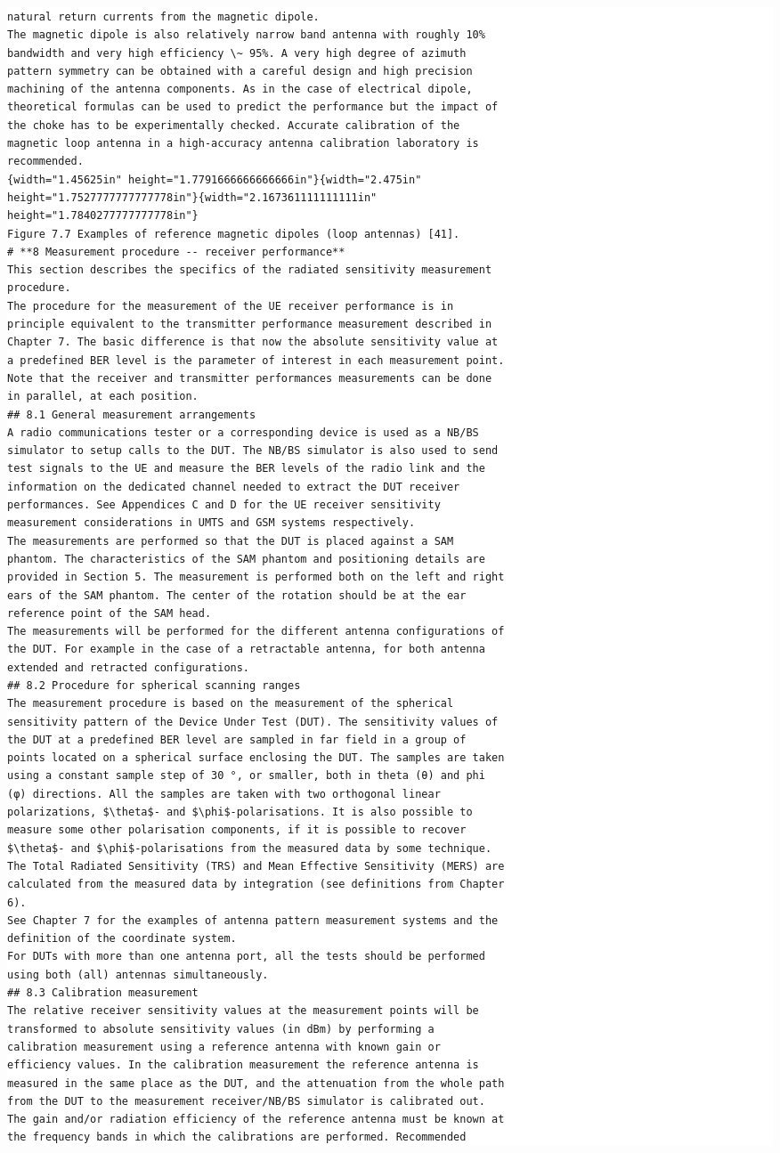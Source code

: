 ```{=html}
natural return currents from the magnetic dipole.
The magnetic dipole is also relatively narrow band antenna with roughly 10%
bandwidth and very high efficiency \~ 95%. A very high degree of azimuth
pattern symmetry can be obtained with a careful design and high precision
machining of the antenna components. As in the case of electrical dipole,
theoretical formulas can be used to predict the performance but the impact of
the choke has to be experimentally checked. Accurate calibration of the
magnetic loop antenna in a high-accuracy antenna calibration laboratory is
recommended.
{width="1.45625in" height="1.7791666666666666in"}{width="2.475in"
height="1.7527777777777778in"}{width="2.167361111111111in"
height="1.7840277777777778in"}
Figure 7.7 Examples of reference magnetic dipoles (loop antennas) [41].
# **8 Measurement procedure -- receiver performance**
This section describes the specifics of the radiated sensitivity measurement
procedure.
The procedure for the measurement of the UE receiver performance is in
principle equivalent to the transmitter performance measurement described in
Chapter 7. The basic difference is that now the absolute sensitivity value at
a predefined BER level is the parameter of interest in each measurement point.
Note that the receiver and transmitter performances measurements can be done
in parallel, at each position.
## 8.1 General measurement arrangements
A radio communications tester or a corresponding device is used as a NB/BS
simulator to setup calls to the DUT. The NB/BS simulator is also used to send
test signals to the UE and measure the BER levels of the radio link and the
information on the dedicated channel needed to extract the DUT receiver
performances. See Appendices C and D for the UE receiver sensitivity
measurement considerations in UMTS and GSM systems respectively.
The measurements are performed so that the DUT is placed against a SAM
phantom. The characteristics of the SAM phantom and positioning details are
provided in Section 5. The measurement is performed both on the left and right
ears of the SAM phantom. The center of the rotation should be at the ear
reference point of the SAM head.
The measurements will be performed for the different antenna configurations of
the DUT. For example in the case of a retractable antenna, for both antenna
extended and retracted configurations.
## 8.2 Procedure for spherical scanning ranges
The measurement procedure is based on the measurement of the spherical
sensitivity pattern of the Device Under Test (DUT). The sensitivity values of
the DUT at a predefined BER level are sampled in far field in a group of
points located on a spherical surface enclosing the DUT. The samples are taken
using a constant sample step of 30 °, or smaller, both in theta (θ) and phi
(φ) directions. All the samples are taken with two orthogonal linear
polarizations, $\theta$- and $\phi$-polarisations. It is also possible to
measure some other polarisation components, if it is possible to recover
$\theta$- and $\phi$-polarisations from the measured data by some technique.
The Total Radiated Sensitivity (TRS) and Mean Effective Sensitivity (MERS) are
calculated from the measured data by integration (see definitions from Chapter
6).
See Chapter 7 for the examples of antenna pattern measurement systems and the
definition of the coordinate system.
For DUTs with more than one antenna port, all the tests should be performed
using both (all) antennas simultaneously.
## 8.3 Calibration measurement
The relative receiver sensitivity values at the measurement points will be
transformed to absolute sensitivity values (in dBm) by performing a
calibration measurement using a reference antenna with known gain or
efficiency values. In the calibration measurement the reference antenna is
measured in the same place as the DUT, and the attenuation from the whole path
from the DUT to the measurement receiver/NB/BS simulator is calibrated out.
The gain and/or radiation efficiency of the reference antenna must be known at
the frequency bands in which the calibrations are performed. Recommended
```